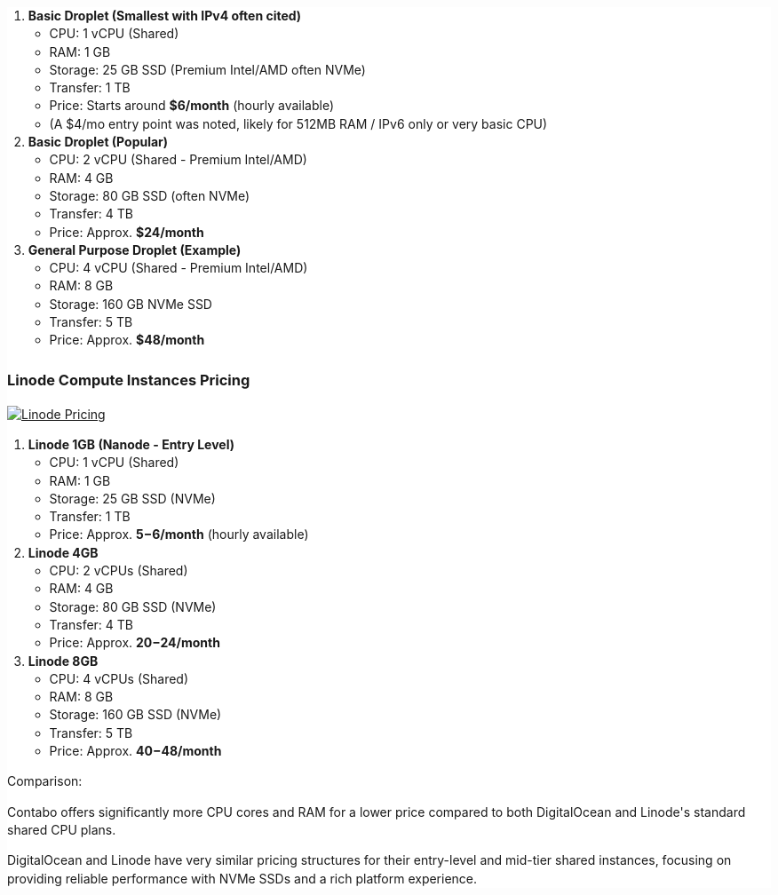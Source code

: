 1. **Basic Droplet (Smallest with IPv4 often cited)**
    - CPU: 1 vCPU (Shared)
    - RAM: 1 GB
    - Storage: 25 GB SSD (Premium Intel/AMD often NVMe)
    - Transfer: 1 TB
    - Price: Starts around **$6/month** (hourly available)
    - (A $4/mo entry point was noted, likely for 512MB RAM / IPv6 only or very basic CPU)
2. **Basic Droplet (Popular)**
    - CPU: 2 vCPU (Shared - Premium Intel/AMD)
    - RAM: 4 GB
    - Storage: 80 GB SSD (often NVMe)
    - Transfer: 4 TB
    - Price: Approx. **$24/month**
3. **General Purpose Droplet (Example)**
    - CPU: 4 vCPU (Shared - Premium Intel/AMD)
    - RAM: 8 GB
    - Storage: 160 GB NVMe SSD
    - Transfer: 5 TB
    - Price: Approx. **$48/month**

### Linode Compute Instances Pricing

<a href="https://afftrend.com/linode">
  <img src="https://drive.google.com/uc?export=view&id=1ZyR-i8sBK9o9fzUgtTTKGjPNq5FevZIv"  alt="Linode Pricing">
</a>

1. **Linode 1GB (Nanode - Entry Level)**
    - CPU: 1 vCPU (Shared)
    - RAM: 1 GB
    - Storage: 25 GB SSD (NVMe)
    - Transfer: 1 TB
    - Price: Approx. **$5-$6/month** (hourly available)
2. **Linode 4GB**
    - CPU: 2 vCPUs (Shared)
    - RAM: 4 GB
    - Storage: 80 GB SSD (NVMe)
    - Transfer: 4 TB
    - Price: Approx. **$20-$24/month**
3. **Linode 8GB**
    - CPU: 4 vCPUs (Shared)
    - RAM: 8 GB
    - Storage: 160 GB SSD (NVMe)
    - Transfer: 5 TB
    - Price: Approx. **$40-$48/month**

Comparison:

Contabo offers significantly more CPU cores and RAM for a lower price compared to both DigitalOcean and Linode's standard shared CPU plans. 

DigitalOcean and Linode have very similar pricing structures for their entry-level and mid-tier shared instances, focusing on providing reliable performance with NVMe SSDs and a rich platform experience.
